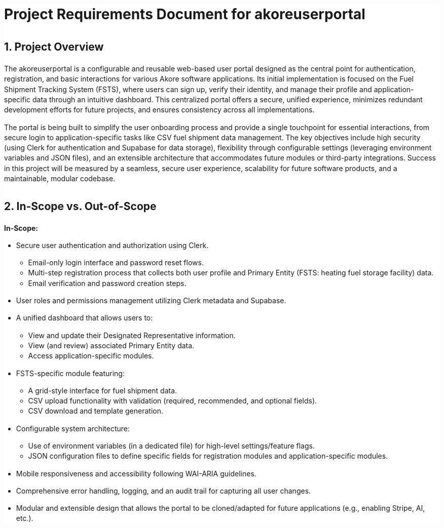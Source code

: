 # Project Requirements Document for akoreuserportal

## 1. Project Overview

The akoreuserportal is a configurable and reusable web-based user portal designed as the central point for authentication, registration, and basic interactions for various Akore software applications. Its initial implementation is focused on the Fuel Shipment Tracking System (FSTS), where users can sign up, verify their identity, and manage their profile and application-specific data through an intuitive dashboard. This centralized portal offers a secure, unified experience, minimizes redundant development efforts for future projects, and ensures consistency across all implementations.

The portal is being built to simplify the user onboarding process and provide a single touchpoint for essential interactions, from secure login to application-specific tasks like CSV fuel shipment data management. The key objectives include high security (using Clerk for authentication and Supabase for data storage), flexibility through configurable settings (leveraging environment variables and JSON files), and an extensible architecture that accommodates future modules or third-party integrations. Success in this project will be measured by a seamless, secure user experience, scalability for future software products, and a maintainable, modular codebase.

## 2. In-Scope vs. Out-of-Scope

**In-Scope:**

*   Secure user authentication and authorization using Clerk.

    *   Email-only login interface and password reset flows.
    *   Multi-step registration process that collects both user profile and Primary Entity (FSTS: heating fuel storage facility) data.
    *   Email verification and password creation steps.

*   User roles and permissions management utilizing Clerk metadata and Supabase.

*   A unified dashboard that allows users to:

    *   View and update their Designated Representative information.
    *   View (and review) associated Primary Entity data.
    *   Access application-specific modules.

*   FSTS-specific module featuring:

    *   A grid-style interface for fuel shipment data.
    *   CSV upload functionality with validation (required, recommended, and optional fields).
    *   CSV download and template generation.

*   Configurable system architecture:

    *   Use of environment variables (in a dedicated file) for high-level settings/feature flags.
    *   JSON configuration files to define specific fields for registration modules and application-specific modules.

*   Mobile responsiveness and accessibility following WAI-ARIA guidelines.

*   Comprehensive error handling, logging, and an audit trail for capturing all user changes.

*   Modular and extensible design that allows the portal to be cloned/adapted for future applications (e.g., enabling Stripe, AI, etc.).
